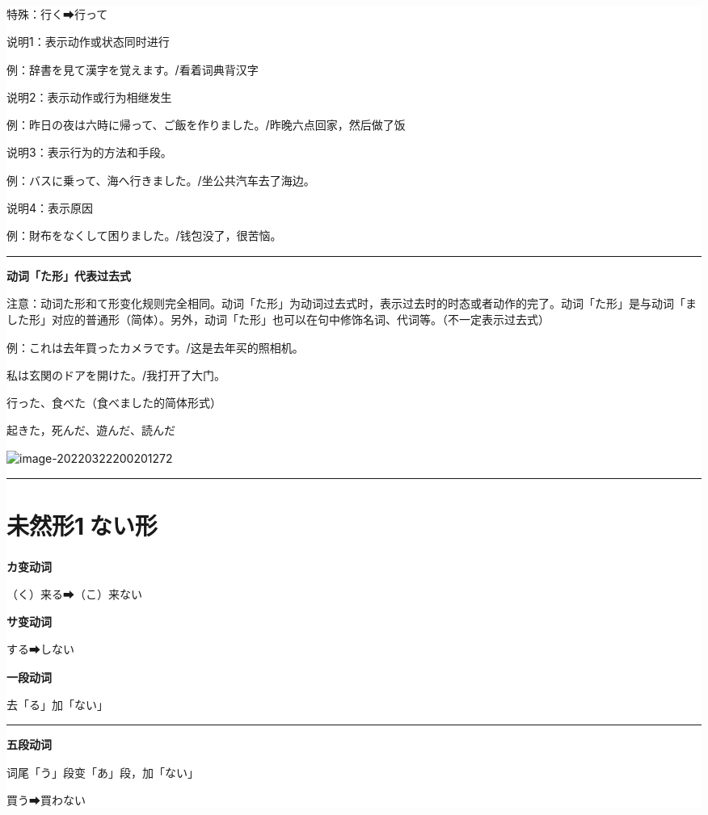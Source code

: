 特殊：行く➡行って

说明1：表示动作或状态同时进行

例：辞書を見て漢字を覚えます。/看着词典背汉字

说明2：表示动作或行为相继发生

例：昨日の夜は六時に帰って、ご飯を作りました。/昨晚六点回家，然后做了饭

说明3：表示行为的方法和手段。

例：バスに乗って、海へ行きました。/坐公共汽车去了海边。

说明4：表示原因

例：財布をなくして困りました。/钱包没了，很苦恼。

------



**动词「た形」代表过去式**

 注意：动词た形和て形变化规则完全相同。动词「た形」为动词过去式时，表示过去时的时态或者动作的完了。动词「た形」是与动词「ました形」对应的普通形（简体）。另外，动词「た形」也可以在句中修饰名词、代词等。（不一定表示过去式）

例：これは去年買ったカメラです。/这是去年买的照相机。

私は玄関のドアを開けた。/我打开了大门。

行った、食べた（食べました的简体形式）

起きた，死んだ、遊んだ、読んだ

![image-20220322200201272](../../../Users/zqs/AppData/Roaming/Typora/typora-user-images/image-20220322200201272.png)



------

# **未然形1    ない形**  	

 **カ变动词**

（く）来る➡（こ）来ない

**サ变动词**

する➡しない

**一段动词**

去「る」加「ない」

------

**五段动词**

词尾「う」段变「あ」段，加「ない」

買う➡買わない
